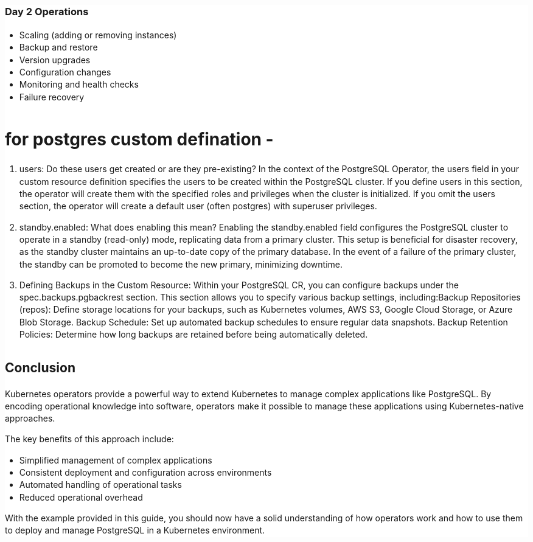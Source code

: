 ### Day 2 Operations
- Scaling (adding or removing instances)
- Backup and restore
- Version upgrades
- Configuration changes
- Monitoring and health checks
- Failure recovery

# for postgres custom defination - 
1. users: Do these users get created or are they pre-existing?
In the context of the PostgreSQL Operator, the users field in your custom resource definition specifies the users to be created within the PostgreSQL cluster. If you define users in this section, the operator will create them with the specified roles and privileges when the cluster is initialized. If you omit the users section, the operator will create a default user (often postgres) with superuser privileges.

2. standby.enabled: What does enabling this mean?
Enabling the standby.enabled field configures the PostgreSQL cluster to operate in a standby (read-only) mode, replicating data from a primary cluster. This setup is beneficial for disaster recovery, as the standby cluster maintains an up-to-date copy of the primary database. In the event of a failure of the primary cluster, the standby can be promoted to become the new primary, minimizing downtime. 

3. Defining Backups in the Custom Resource:
Within your PostgreSQL CR, you can configure backups under the spec.backups.pgbackrest section. This section allows you to specify various backup settings, including:​
Backup Repositories (repos): Define storage locations for your backups, such as Kubernetes volumes, AWS S3, Google Cloud Storage, or Azure Blob Storage.​
Backup Schedule: Set up automated backup schedules to ensure regular data snapshots.​
Backup Retention Policies: Determine how long backups are retained before being automatically deleted.


## Conclusion

Kubernetes operators provide a powerful way to extend Kubernetes to manage complex applications like PostgreSQL. By encoding operational knowledge into software, operators make it possible to manage these applications using Kubernetes-native approaches.

The key benefits of this approach include:
- Simplified management of complex applications
- Consistent deployment and configuration across environments
- Automated handling of operational tasks
- Reduced operational overhead

With the example provided in this guide, you should now have a solid understanding of how operators work and how to use them to deploy and manage PostgreSQL in a Kubernetes environment.
